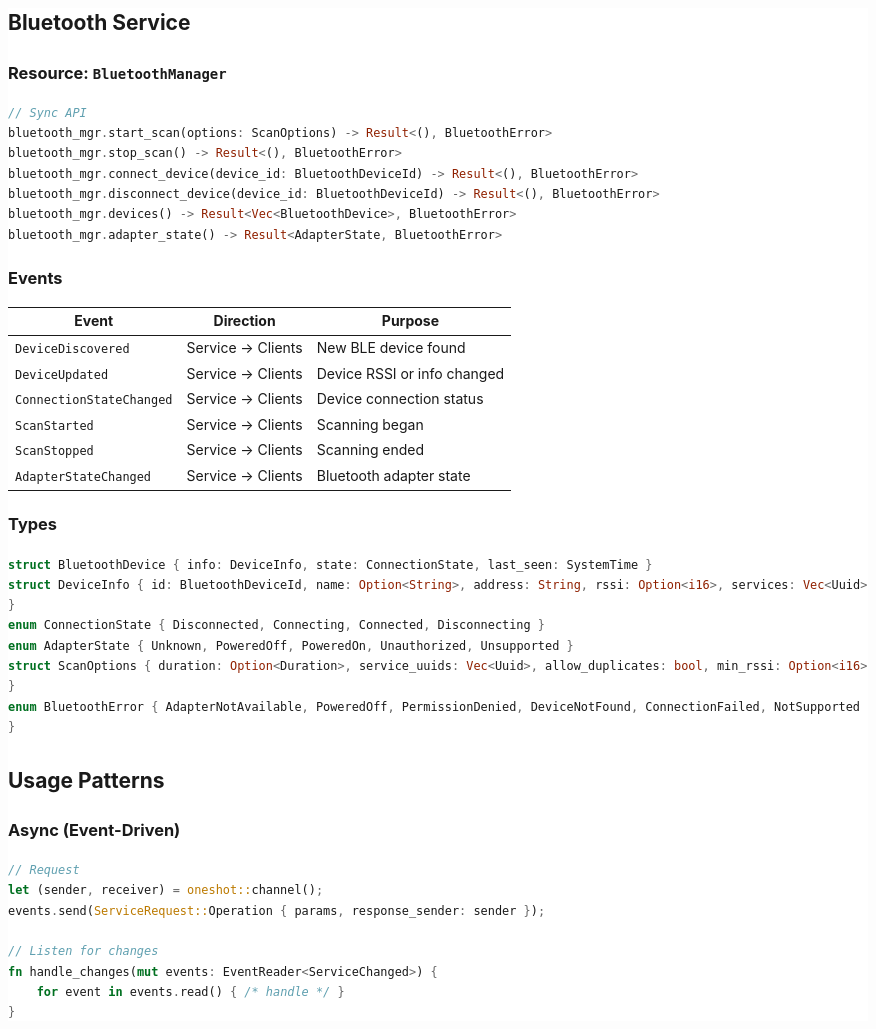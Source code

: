 ## Bluetooth Service

### Resource: `BluetoothManager`
```rust
// Sync API
bluetooth_mgr.start_scan(options: ScanOptions) -> Result<(), BluetoothError>
bluetooth_mgr.stop_scan() -> Result<(), BluetoothError>
bluetooth_mgr.connect_device(device_id: BluetoothDeviceId) -> Result<(), BluetoothError>
bluetooth_mgr.disconnect_device(device_id: BluetoothDeviceId) -> Result<(), BluetoothError>
bluetooth_mgr.devices() -> Result<Vec<BluetoothDevice>, BluetoothError>
bluetooth_mgr.adapter_state() -> Result<AdapterState, BluetoothError>
```

### Events
| Event | Direction | Purpose |
|-------|-----------|---------|
| `DeviceDiscovered` | Service → Clients | New BLE device found |
| `DeviceUpdated` | Service → Clients | Device RSSI or info changed |
| `ConnectionStateChanged` | Service → Clients | Device connection status |
| `ScanStarted` | Service → Clients | Scanning began |
| `ScanStopped` | Service → Clients | Scanning ended |
| `AdapterStateChanged` | Service → Clients | Bluetooth adapter state |

### Types
```rust
struct BluetoothDevice { info: DeviceInfo, state: ConnectionState, last_seen: SystemTime }
struct DeviceInfo { id: BluetoothDeviceId, name: Option<String>, address: String, rssi: Option<i16>, services: Vec<Uuid> }
enum ConnectionState { Disconnected, Connecting, Connected, Disconnecting }
enum AdapterState { Unknown, PoweredOff, PoweredOn, Unauthorized, Unsupported }
struct ScanOptions { duration: Option<Duration>, service_uuids: Vec<Uuid>, allow_duplicates: bool, min_rssi: Option<i16> }
enum BluetoothError { AdapterNotAvailable, PoweredOff, PermissionDenied, DeviceNotFound, ConnectionFailed, NotSupported }
```

## Usage Patterns

### Async (Event-Driven)
```rust
// Request
let (sender, receiver) = oneshot::channel();
events.send(ServiceRequest::Operation { params, response_sender: sender });

// Listen for changes
fn handle_changes(mut events: EventReader<ServiceChanged>) {
    for event in events.read() { /* handle */ }
}
```
